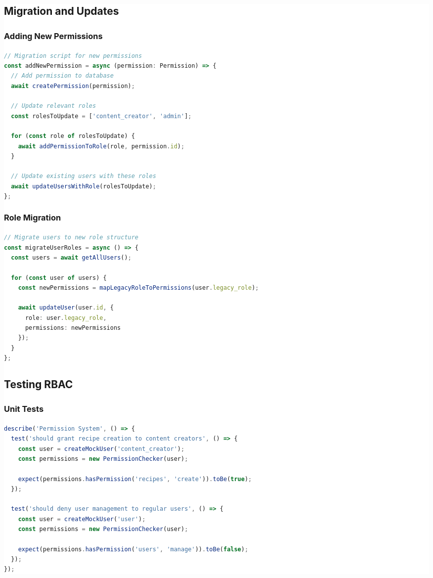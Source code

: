 ## Migration and Updates

### Adding New Permissions
```typescript
// Migration script for new permissions
const addNewPermission = async (permission: Permission) => {
  // Add permission to database
  await createPermission(permission);
  
  // Update relevant roles
  const rolesToUpdate = ['content_creator', 'admin'];
  
  for (const role of rolesToUpdate) {
    await addPermissionToRole(role, permission.id);
  }
  
  // Update existing users with these roles
  await updateUsersWithRole(rolesToUpdate);
};
```

### Role Migration
```typescript
// Migrate users to new role structure
const migrateUserRoles = async () => {
  const users = await getAllUsers();
  
  for (const user of users) {
    const newPermissions = mapLegacyRoleToPermissions(user.legacy_role);
    
    await updateUser(user.id, {
      role: user.legacy_role,
      permissions: newPermissions
    });
  }
};
```

## Testing RBAC

### Unit Tests
```typescript
describe('Permission System', () => {
  test('should grant recipe creation to content creators', () => {
    const user = createMockUser('content_creator');
    const permissions = new PermissionChecker(user);
    
    expect(permissions.hasPermission('recipes', 'create')).toBe(true);
  });
  
  test('should deny user management to regular users', () => {
    const user = createMockUser('user');
    const permissions = new PermissionChecker(user);
    
    expect(permissions.hasPermission('users', 'manage')).toBe(false);
  });
});
```
